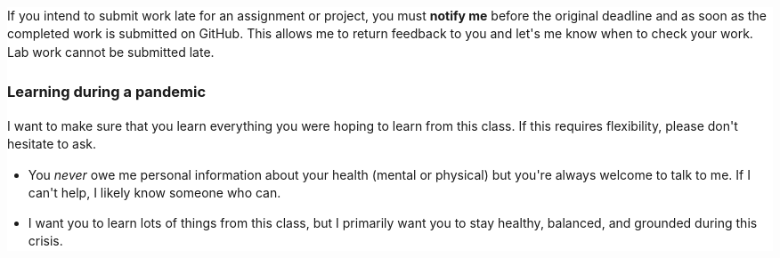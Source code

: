 If you intend to submit work late for an assignment or project, you must **notify me** before the original deadline and as soon as the completed work is submitted on GitHub. This allows me to return feedback to you and let's me know when to check your work. Lab work cannot be submitted late. 


### Learning during a pandemic
 
I want to make sure that you learn everything you were hoping to learn from this class. If this requires flexibility, please don't hesitate to ask.

- You *never* owe me personal information about your health (mental or physical) but you're always welcome to talk to me. If I can't help, I likely know someone who can.
 
- I want you to learn lots of things from this class, but I primarily want you to stay healthy, balanced, and grounded during this crisis.
